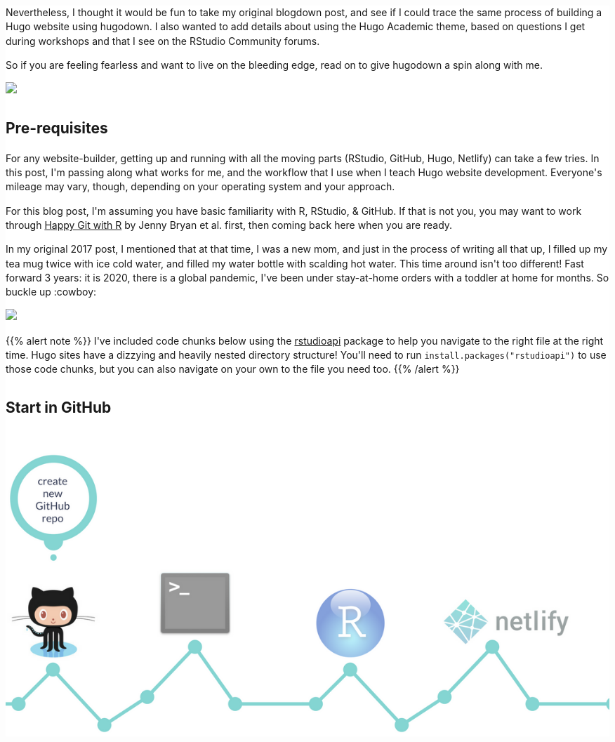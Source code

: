 Nevertheless, I thought it would be fun to take my original blogdown post, and see if I could trace the same process of building a Hugo website using hugodown. I also wanted to add details about using the Hugo Academic theme, based on questions I get during workshops and that I see on the RStudio Community forums.

So if you are feeling fearless and want to live on the bleeding edge, read on to give hugodown a spin along with me.

![](https://media.giphy.com/media/l0G19cFS7nkpGaOLC/giphy.gif)

## Pre-requisites

For any website-builder, getting up and running with all the moving parts (RStudio, GitHub, Hugo, Netlify) can take a few tries. In this post, I'm passing along what works for me, and the workflow that I use when I teach Hugo website development. Everyone's mileage may vary, though, depending on your operating system and your approach. 

For this blog post, I'm assuming you have basic familiarity with R, RStudio, & GitHub. If that is not you, you may want to work through [Happy Git with R](http://happygitwithr.com) by Jenny Bryan et al. first, then coming back here when you are ready.

In my original 2017 post, I mentioned that at that time, I was a new mom, and just in the process of writing all that up, I filled up my tea mug twice with ice cold water, and filled my water bottle with scalding hot water. This time around isn't too different! Fast forward 3 years: it is 2020, there is a global pandemic, I've been under stay-at-home orders with a toddler at home for months. So buckle up :cowboy:

![](https://media.giphy.com/media/uELDhoOZdSnUk/giphy.gif)

{{% alert note %}}
I've included code chunks below using the [rstudioapi](https://rstudio.github.io/rstudioapi/) package to help you navigate to the right file at the right time. Hugo sites have a dizzying and heavily nested directory structure! You'll need to run `install.packages("rstudioapi")` to use those code chunks, but you can also navigate on your own to the file you need too.
{{% /alert %}}


## Start in GitHub

![](blogdown-signpost-1.png)
